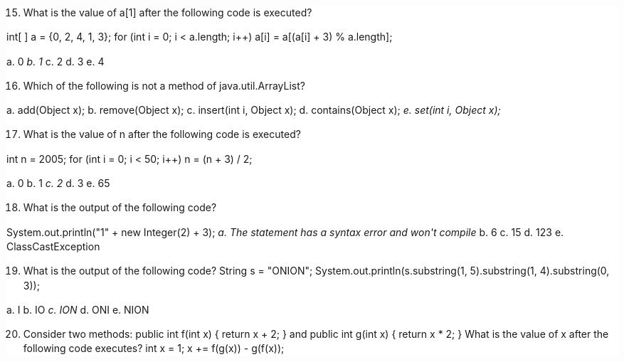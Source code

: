 
15) What is the value of a[1] after the following code is executed?

int[ ] a = {0, 2, 4, 1, 3};
for (int i = 0; i < a.length; i++)
a[i] = a[(a[i] + 3) % a.length];

a. 0
*b. 1*
c. 2
d. 3
e. 4


16) Which of the following is not a method of java.util.ArrayList?

a. add(Object x);
b. remove(Object x);
c. insert(int i, Object x);
d. contains(Object x);
*e. set(int i, Object x);*
	
  
17) What is the value of n after the following code is executed?

int n = 2005;
for (int i = 0; i < 50; i++)
n = (n + 3) / 2;

a. 0
b. 1
*c. 2*
d. 3
e. 65


18) What is the output of the following code?

System.out.println("1" + new Integer(2) + 3);
*a. The statement has a syntax error and won't compile*
b. 6
c. 15
d. 123
e. ClassCastException


19) What is the output of the following code?
String s = "ONION";
System.out.println(s.substring(1, 5).substring(1, 4).substring(0, 3));

a. I
b. IO
*c. ION*
d. ONI
e. NION
	

20) Consider two methods:
public int f(int x)
{
return x + 2;
}
and
public int g(int x)
{
return x * 2;
}
What is the value of x after the following code executes?
int x = 1;
x += f(g(x)) - g(f(x));
